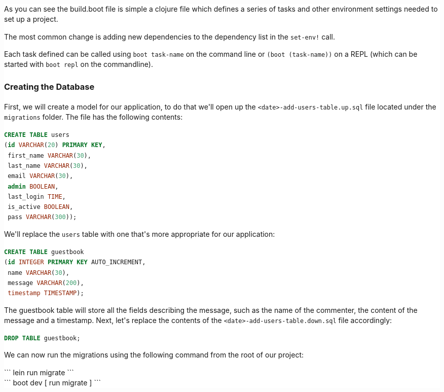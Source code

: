 As you can see the build.boot file is simple a clojure file which defines a
series of tasks and other environment settings needed to set up a project.

The most common change is adding new dependencies to the dependency list in the
`set-env!` call.

Each task defined can be called using `boot task-name` on the command line or
`(boot (task-name))` on a REPL (which can be started with `boot repl` on the commandline).
</div>

### Creating the Database

First, we will create a model for our application, to do that we'll open up the `<date>-add-users-table.up.sql`
file located under the `migrations` folder. The file has the following contents:

```sql
CREATE TABLE users
(id VARCHAR(20) PRIMARY KEY,
 first_name VARCHAR(30),
 last_name VARCHAR(30),
 email VARCHAR(30),
 admin BOOLEAN,
 last_login TIME,
 is_active BOOLEAN,
 pass VARCHAR(300));
```

We'll replace the `users` table with one that's more appropriate for our application:

```sql
CREATE TABLE guestbook
(id INTEGER PRIMARY KEY AUTO_INCREMENT,
 name VARCHAR(30),
 message VARCHAR(200),
 timestamp TIMESTAMP);
```

The guestbook table will store all the fields describing the message, such as the name of the
commenter, the content of the message and a timestamp.
Next, let's replace the contents of the `<date>-add-users-table.down.sql` file accordingly:

```sql
DROP TABLE guestbook;
```

We can now run the migrations using the following command from the root of our project:

<div class="lein">
```
lein run migrate
```
</div>
<div class="boot">
```
boot dev [ run migrate ]
```
</div>
